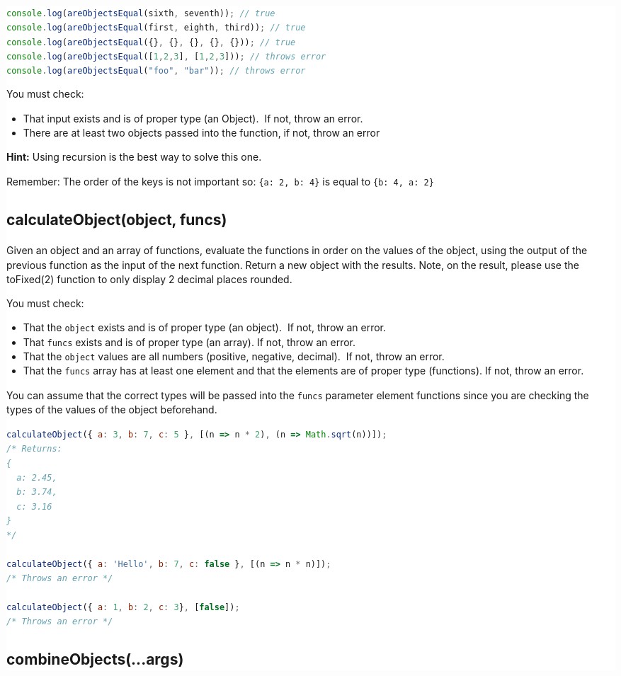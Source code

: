```js
console.log(areObjectsEqual(sixth, seventh)); // true
console.log(areObjectsEqual(first, eighth, third)); // true
console.log(areObjectsEqual({}, {}, {}, {}, {})); // true
console.log(areObjectsEqual([1,2,3], [1,2,3])); // throws error 
console.log(areObjectsEqual("foo", "bar")); // throws error
```

You must check:

*   That input exists and is of proper type (an Object).  If not, throw an error. 
*   There are at least two objects passed into the function, if not, throw an error

**Hint:** Using recursion is the best way to solve this one.

Remember: The order of the keys is not important so: `{a: 2, b: 4}` is equal to `{b: 4, a: 2}`

calculateObject(object, funcs)
------------------------------

Given an object and an array of functions, evaluate the functions in order on the values of the object, using the output of the previous function as the input of the next function. Return a new object with the results. Note, on the result, please use the toFixed(2) function to only display 2 decimal places rounded.

You must check:

*   That the `object` exists and is of proper type (an object).  If not, throw an error. 
*   That `funcs` exists and is of proper type (an array). If not, throw an error. 
*   That the `object` values are all numbers (positive, negative, decimal).  If not, throw an error.
*   That the `funcs` array has at least one element and that the elements are of proper type (functions). If not, throw an error.

You can assume that the correct types will be passed into the `funcs` parameter element functions since you are checking the types of the values of the object beforehand. 

```js
calculateObject({ a: 3, b: 7, c: 5 }, [(n => n * 2), (n => Math.sqrt(n))]);
/* Returns:
{
  a: 2.45,
  b: 3.74,
  c: 3.16
}
*/

calculateObject({ a: 'Hello', b: 7, c: false }, [(n => n * n)]);
/* Throws an error */

calculateObject({ a: 1, b: 2, c: 3}, [false]);
/* Throws an error */
```

combineObjects(...args)
-----------------------
